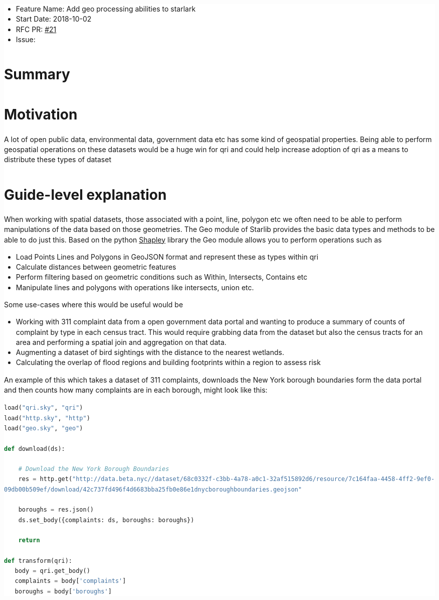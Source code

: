- Feature Name: Add geo processing abilities to starlark 
- Start Date: 2018-10-02
- RFC PR: [#21](https://github.com/qri-io/rfcs/pull/21)
- Issue: 

# Summary
[summary]: #summary


# Motivation
[motivation]: #motivation

A lot of open public data, environmental data, government data etc has some kind of geospatial properties. Being able to 
perform geospatial operations on these datasets would be a huge win for qri and could help increase adoption of qri as a means
to distribute these types of dataset

# Guide-level explanation
[guide-level-explanation]: #guide-level-explanation

When working with spatial datasets, those associated with a point, line, polygon etc we often need to be able to perform manipulations
of the data based on those geometries. The Geo module of Starlib provides the basic data types and methods to be able to do just this.
Based on the python [Shapley](https://pypi.org/project/Shapely/) library the Geo module allows you to perform operations such as 

- Load Points Lines and Polygons in GeoJSON format and represent these as types within qri
- Calculate distances between geometric features 
- Perform filtering based on geometric conditions such as Within, Intersects, Contains etc 
- Manipulate lines and polygons with operations like intersects, union etc.

Some use-cases where this would be useful would be 

- Working with 311 complaint data from a open government data portal and wanting to produce a summary of counts of complaint by type in each census tract. This would require grabbing data from the dataset but also the census tracts for an area and performing a spatial join and aggregation on that data.
- Augmenting a dataset of bird sightings with the distance to the nearest wetlands.
- Calculating the overlap of flood regions and building footprints within a region to assess risk

An example of this which takes a dataset of 311 complaints, downloads the New York borough boundaries form the data portal and then counts how many complaints are in each borough, might look like this:

```python 
load("qri.sky", "qri")
load("http.sky", "http")
load("geo.sky", "geo")

def download(ds):

	# Download the New York Borough Boundaries
	res = http.get("http://data.beta.nyc//dataset/68c0332f-c3bb-4a78-a0c1-32af515892d6/resource/7c164faa-4458-4ff2-9ef0-09db00b509ef/download/42c737fd496f4d6683bba25fb0e86e1dnycboroughboundaries.geojson"
	
	boroughs = res.json()
	ds.set_body({complaints: ds, boroughs: boroughs})
	
	return 
	
def transform(qri):
   body = qri.get_body()
   complaints = body['complaints']
   boroughs = body['boroughs']
```

[reference-level-explanation]: #reference-level-explanation
[drawbacks]: #drawbacks
[rationale-and-alternatives]: #rationale-and-alternatives
[prior-art]: #prior-art
[unresolved-questions]: #unresolved-questions